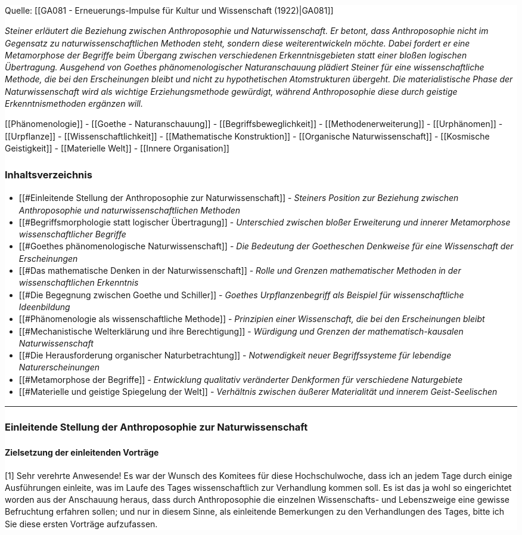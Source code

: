 Quelle: [[GA081 - Erneuerungs-Impulse für Kultur und Wissenschaft (1922)|GA081]]


_Steiner erläutert die Beziehung zwischen Anthroposophie und Naturwissenschaft. Er betont, dass Anthroposophie nicht im Gegensatz zu naturwissenschaftlichen Methoden steht, sondern diese weiterentwickeln möchte. Dabei fordert er eine Metamorphose der Begriffe beim Übergang zwischen verschiedenen Erkenntnisgebieten statt einer bloßen logischen Übertragung. Ausgehend von Goethes phänomenologischer Naturanschauung plädiert Steiner für eine wissenschaftliche Methode, die bei den Erscheinungen bleibt und nicht zu hypothetischen Atomstrukturen übergeht. Die materialistische Phase der Naturwissenschaft wird als wichtige Erziehungsmethode gewürdigt, während Anthroposophie diese durch geistige Erkenntnismethoden ergänzen will._

[[Phänomenologie]] - [[Goethe - Naturanschauung]] - [[Begriffsbeweglichkeit]] - [[Methodenerweiterung]] - [[Urphänomen]] - [[Urpflanze]] - [[Wissenschaftlichkeit]] - [[Mathematische Konstruktion]] - [[Organische Naturwissenschaft]] - [[Kosmische Geistigkeit]] - [[Materielle Welt]] - [[Innere Organisation]]

### Inhaltsverzeichnis

- [[#Einleitende Stellung der Anthroposophie zur Naturwissenschaft]] - _Steiners Position zur Beziehung zwischen Anthroposophie und naturwissenschaftlichen Methoden_
- [[#Begriffsmorphologie statt logischer Übertragung]] - _Unterschied zwischen bloßer Erweiterung und innerer Metamorphose wissenschaftlicher Begriffe_
- [[#Goethes phänomenologische Naturwissenschaft]] - _Die Bedeutung der Goetheschen Denkweise für eine Wissenschaft der Erscheinungen_
- [[#Das mathematische Denken in der Naturwissenschaft]] - _Rolle und Grenzen mathematischer Methoden in der wissenschaftlichen Erkenntnis_
- [[#Die Begegnung zwischen Goethe und Schiller]] - _Goethes Urpflanzenbegriff als Beispiel für wissenschaftliche Ideenbildung_
- [[#Phänomenologie als wissenschaftliche Methode]] - _Prinzipien einer Wissenschaft, die bei den Erscheinungen bleibt_
- [[#Mechanistische Welterklärung und ihre Berechtigung]] - _Würdigung und Grenzen der mathematisch-kausalen Naturwissenschaft_
- [[#Die Herausforderung organischer Naturbetrachtung]] - _Notwendigkeit neuer Begriffssysteme für lebendige Naturerscheinungen_
- [[#Metamorphose der Begriffe]] - _Entwicklung qualitativ veränderter Denkformen für verschiedene Naturgebiete_
- [[#Materielle und geistige Spiegelung der Welt]] - _Verhältnis zwischen äußerer Materialität und innerem Geist-Seelischen_

---

### Einleitende Stellung der Anthroposophie zur Naturwissenschaft

#### Zielsetzung der einleitenden Vorträge

[1] Sehr verehrte Anwesende! Es war der Wunsch des Komitees für diese Hochschulwoche, dass ich an jedem Tage durch einige Ausführungen einleite, was im Laufe des Tages wissenschaftlich zur Verhandlung kommen soll. Es ist das ja wohl so eingerichtet worden aus der Anschauung heraus, dass durch Anthroposophie die einzelnen Wissenschafts- und Lebenszweige eine gewisse Befruchtung erfahren sollen; und nur in diesem Sinne, als einleitende Bemerkungen zu den Verhandlungen des Tages, bitte ich Sie diese ersten Vorträge aufzufassen.
